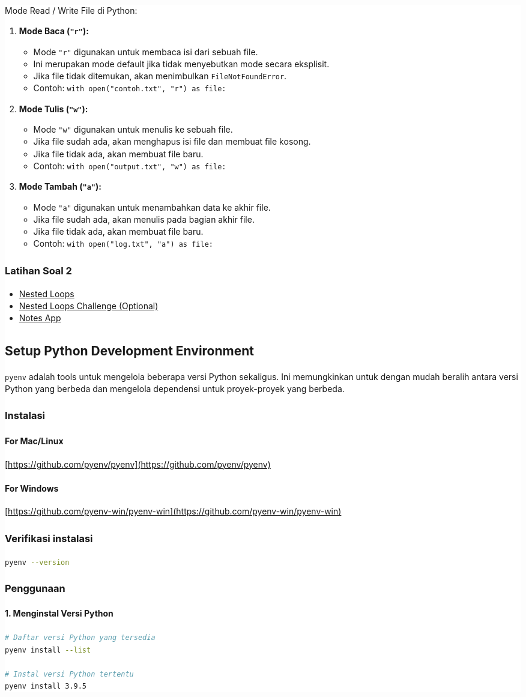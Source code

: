 Mode Read / Write File di Python:

1. **Mode Baca (`"r"`):**
   - Mode `"r"` digunakan untuk membaca isi dari sebuah file.
   - Ini merupakan mode default jika tidak menyebutkan mode secara eksplisit.
   - Jika file tidak ditemukan, akan menimbulkan `FileNotFoundError`.
   - Contoh: `with open("contoh.txt", "r") as file:`

2. **Mode Tulis (`"w"`):**
   - Mode `"w"` digunakan untuk menulis ke sebuah file.
   - Jika file sudah ada, akan menghapus isi file dan membuat file kosong.
   - Jika file tidak ada, akan membuat file baru.
   - Contoh: `with open("output.txt", "w") as file:`

3. **Mode Tambah (`"a"`):**
   - Mode `"a"` digunakan untuk menambahkan data ke akhir file.
   - Jika file sudah ada, akan menulis pada bagian akhir file.
   - Jika file tidak ada, akan membuat file baru.
   - Contoh: `with open("log.txt", "a") as file:`

### Latihan Soal 2

- [Nested Loops](question_nested_asteriks.md)
- [Nested Loops Challenge (Optional)](question_nested_optional.md)
- [Notes App](question_note_app.md)

## Setup Python Development Environment

`pyenv` adalah tools untuk mengelola beberapa versi Python sekaligus. Ini memungkinkan untuk dengan mudah beralih antara versi Python yang berbeda dan mengelola dependensi untuk proyek-proyek yang berbeda.

### Instalasi

#### For Mac/Linux

[https://github.com/pyenv/pyenv](https://github.com/pyenv/pyenv)

#### For Windows

[https://github.com/pyenv-win/pyenv-win](https://github.com/pyenv-win/pyenv-win)

### Verifikasi instalasi

```bash
pyenv --version
```

### Penggunaan

#### 1. Menginstal Versi Python

```bash
# Daftar versi Python yang tersedia
pyenv install --list

# Instal versi Python tertentu
pyenv install 3.9.5
```
